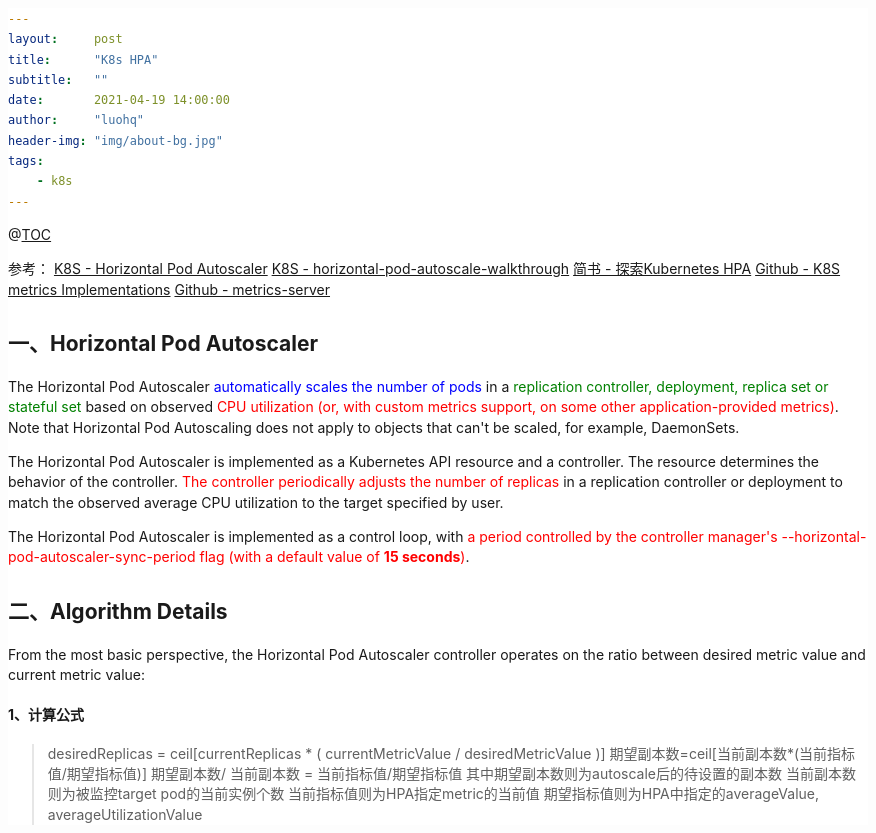 ```yaml
---
layout:     post
title:      "K8s HPA"
subtitle:   ""
date:       2021-04-19 14:00:00
author:     "luohq"
header-img: "img/about-bg.jpg"
tags:
    - k8s
---
```


@[TOC](目录)

参考：
[K8S - Horizontal Pod Autoscaler](https://v1-18.docs.kubernetes.io/docs/tasks/run-application/horizontal-pod-autoscale/#support-for-metrics-apis)
[K8S - horizontal-pod-autoscale-walkthrough](https://v1-18.docs.kubernetes.io/docs/tasks/run-application/horizontal-pod-autoscale-walkthrough)
[简书 - 探索Kubernetes HPA](https://zhuanlan.zhihu.com/p/89453704)
[Github - K8S metrics Implementations](https://github.com/kubernetes/metrics/blob/master/IMPLEMENTATIONS.md#custom-metrics-api)
[Github - metrics-server](https://github.com/kubernetes-sigs/metrics-server)


## 一、Horizontal Pod Autoscaler

The Horizontal Pod Autoscaler <font color='blue'>automatically scales the number of pods</font> in a <font color='green'>replication controller, deployment, replica set or stateful set</font> based on observed <font color='red'>CPU utilization (or, with custom metrics support, on some other application-provided metrics)</font>. Note that Horizontal Pod Autoscaling does not apply to objects that can't be scaled, for example, DaemonSets.

The Horizontal Pod Autoscaler is implemented as a Kubernetes API resource and a controller. The resource determines the behavior of the controller. <font color='red'>The controller periodically adjusts the number of replicas</font> in a replication controller or deployment to match the observed average CPU utilization to the target specified by user.

The Horizontal Pod Autoscaler is implemented as a control loop, with <font color='red'>a period controlled by the controller manager's --horizontal-pod-autoscaler-sync-period flag (with a default value of <b>15 seconds</b>)</font>.

## 二、Algorithm Details

From the most basic perspective, the Horizontal Pod Autoscaler controller operates on the ratio between desired metric value and current metric value:
#### 1、计算公式

> desiredReplicas = ceil[currentReplicas * ( currentMetricValue / desiredMetricValue )]
> 期望副本数=ceil[当前副本数*(当前指标值/期望指标值)]
> 期望副本数/ 当前副本数 = 当前指标值/期望指标值
> 其中期望副本数则为autoscale后的待设置的副本数
> 当前副本数则为被监控target pod的当前实例个数
> 当前指标值则为HPA指定metric的当前值
> 期望指标值则为HPA中指定的averageValue, averageUtilizationValue
